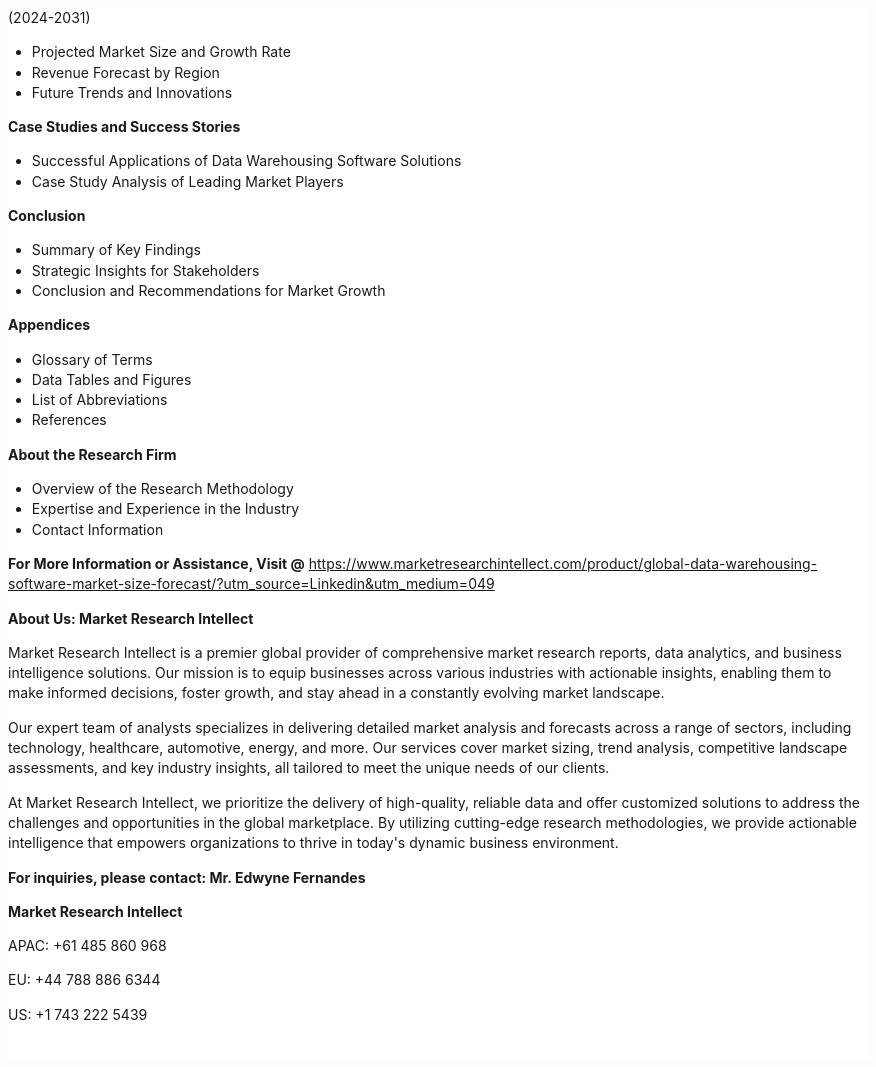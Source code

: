 (2024-2031)</strong></p><ul><li>Projected Market Size and Growth Rate</li><li>Revenue Forecast by Region</li><li>Future Trends and Innovations</li></ul><p><strong>Case Studies and Success Stories</strong></p><ul><li>Successful Applications of Data Warehousing Software Solutions</li><li>Case Study Analysis of Leading Market Players</li></ul><p><strong>Conclusion</strong></p><ul><li>Summary of Key Findings</li><li>Strategic Insights for Stakeholders</li><li>Conclusion and Recommendations for Market Growth</li></ul><p><strong>Appendices</strong></p><ul><li>Glossary of Terms</li><li>Data Tables and Figures</li><li>List of Abbreviations</li><li>References</li></ul><p><strong>About the Research Firm</strong></p><ul><li>Overview of the Research Methodology</li><li>Expertise and Experience in the Industry</li><li>Contact Information</li></ul></div><div class="article-main__content" data-test-id="publishing-text-block"><p><span class="font-[700]"><strong>For More Information or Assistance, Visit @</strong>&nbsp;<a href="https://www.marketresearchintellect.com/product/global-data-warehousing-software-market-size-forecast/?utm_source=Linkedin&utm_medium=049">https://www.marketresearchintellect.com/product/global-data-warehousing-software-market-size-forecast/?utm_source=Linkedin&utm_medium=049</a></span></p><p><strong>About Us: Market Research Intellect</strong></p><p>Market Research Intellect is a premier global provider of comprehensive market research reports, data analytics, and business intelligence solutions. Our mission is to equip businesses across various industries with actionable insights, enabling them to make informed decisions, foster growth, and stay ahead in a constantly evolving market landscape.</p><p>Our expert team of analysts specializes in delivering detailed market analysis and forecasts across a range of sectors, including technology, healthcare, automotive, energy, and more. Our services cover market sizing, trend analysis, competitive landscape assessments, and key industry insights, all tailored to meet the unique needs of our clients.</p><p>At Market Research Intellect, we prioritize the delivery of high-quality, reliable data and offer customized solutions to address the challenges and opportunities in the global marketplace. By utilizing cutting-edge research methodologies, we provide actionable intelligence that empowers organizations to thrive in today's dynamic business environment.</p><p><strong>For inquiries, please contact: Mr. Edwyne Fernandes</strong></p><p><strong>Market Research Intellect</strong></p><p>APAC: +61 485 860 968</p><p>EU: +44 788 886 6344</p><p>US: +1 743 222 5439</p></div><div class="article-main__content" data-test-id="publishing-text-block">&nbsp;</div>
